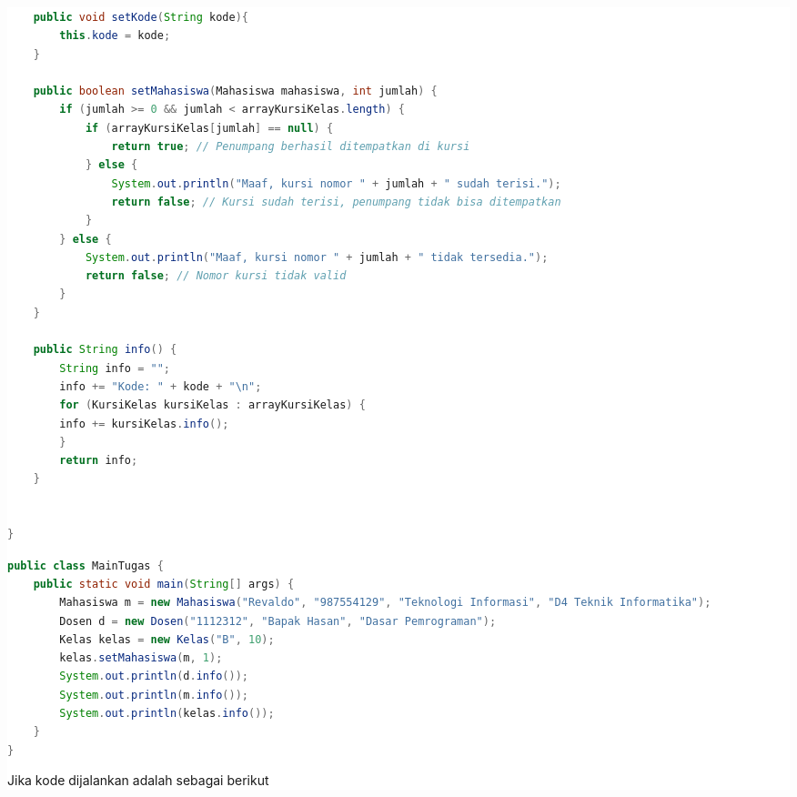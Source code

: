 ```java
    public void setKode(String kode){
        this.kode = kode;
    }

    public boolean setMahasiswa(Mahasiswa mahasiswa, int jumlah) {
        if (jumlah >= 0 && jumlah < arrayKursiKelas.length) {
            if (arrayKursiKelas[jumlah] == null) {
                return true; // Penumpang berhasil ditempatkan di kursi
            } else {
                System.out.println("Maaf, kursi nomor " + jumlah + " sudah terisi.");
                return false; // Kursi sudah terisi, penumpang tidak bisa ditempatkan
            }
        } else {
            System.out.println("Maaf, kursi nomor " + jumlah + " tidak tersedia.");
            return false; // Nomor kursi tidak valid
        }
    }

    public String info() {
        String info = "";
        info += "Kode: " + kode + "\n";
        for (KursiKelas kursiKelas : arrayKursiKelas) {
        info += kursiKelas.info();
        }
        return info;
    }
        

}
```
```java
public class MainTugas {
    public static void main(String[] args) {
        Mahasiswa m = new Mahasiswa("Revaldo", "987554129", "Teknologi Informasi", "D4 Teknik Informatika");
        Dosen d = new Dosen("1112312", "Bapak Hasan", "Dasar Pemrograman");
        Kelas kelas = new Kelas("B", 10);
        kelas.setMahasiswa(m, 1);
        System.out.println(d.info());
        System.out.println(m.info());
        System.out.println(kelas.info());
    }
}
```

Jika kode dijalankan adalah sebagai berikut
